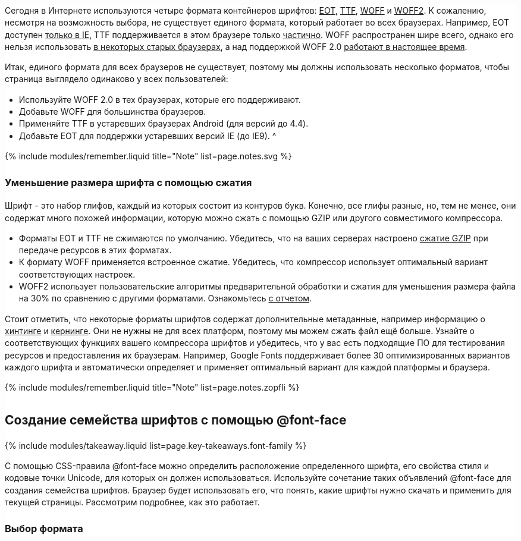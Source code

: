 Сегодня в Интернете используются четыре формата контейнеров шрифтов: [EOT](http://ru.wikipedia.org/wiki/Embedded_OpenType), [TTF](http://ru.wikipedia.org/wiki/TrueType), [WOFF](http://ru.wikipedia.org/wiki/Web_Open_Font_Format) и [WOFF2](http://www.w3.org/TR/WOFF2/). К сожалению, несмотря на возможность выбора, не существует единого формата, который работает во всех браузерах. Например, EOT доступен [только в IE](http://caniuse.com/#feat=eot), TTF поддерживается в этом браузере только [частично](http://caniuse.com/#search=ttf). WOFF распространен шире всего, однако его нельзя использовать [в некоторых старых браузерах](http://caniuse.com/#feat=woff), а над поддержкой WOFF 2.0 [работают в настоящее время](http://caniuse.com/#feat=woff2).

Итак, единого формата для всех браузеров не существует, поэтому мы должны использовать несколько форматов, чтобы страница выглядело одинаково у всех пользователей:

* Используйте WOFF 2.0 в тех браузерах, которые его поддерживают.
* Добавьте WOFF для большинства браузеров.
* Применяйте TTF в устаревших браузерах Android (для версий до 4.4).
* Добавьте EOT для поддержки устаревших версий IE (до IE9).
^

{% include modules/remember.liquid title="Note" list=page.notes.svg %}

### Уменьшение размера шрифта с помощью сжатия

Шрифт - это набор глифов, каждый из которых состоит из контуров букв. Конечно, все глифы разные, но, тем не менее, они содержат много похожей информации, которую можно сжать с помощью GZIP или другого совместимого компрессора. 

* Форматы EOT и TTF не сжимаются по умолчанию. Убедитесь, что на ваших серверах настроено [сжатие GZIP](/web/fundamentals/performance/optimizing-content-efficiency/optimize-encoding-and-transfer#text-compression-with-gzip) при передаче ресурсов в этих форматах.
* К формату WOFF применяется встроенное сжатие. Убедитесь, что компрессор использует оптимальный вариант соответствующих настроек. 
* WOFF2 использует пользовательские алгоритмы предварительной обработки и сжатия для уменьшения размера файла на 30% по сравнению с другими форматами. Ознакомьтесь [с отчетом](http://www.w3.org/TR/WOFF20ER/).

Стоит отметить, что некоторые форматы шрифтов содержат дополнительные метаданные, например информацию о [хинтинге](http://ru.wikipedia.org/wiki/Хинтинг) и [кернинге](http://ru.wikipedia.org/wiki/Кернинг). Они не нужны не для всех платформ, поэтому мы можем сжать файл ещё больше. Узнайте о соответствующих функциях вашего компрессора шрифтов и убедитесь, что у вас есть подходящие ПО для тестирования ресурсов и предоставления их браузерам. Например, Google Fonts поддерживает более 30 оптимизированных вариантов каждого шрифта и автоматически определяет и применяет оптимальный вариант для каждой платформы и браузера.

{% include modules/remember.liquid title="Note" list=page.notes.zopfli %}

## Создание семейства шрифтов с помощью @font-face

{% include modules/takeaway.liquid list=page.key-takeaways.font-family %}

С помощью CSS-правила @font-face можно определить расположение определенного шрифта, его свойства стиля и кодовые точки Unicode, для которых он должен использоваться. Используйте сочетание таких объявлений @font-face для создания семейства шрифтов. Браузер будет использовать его, что понять, какие шрифты нужно скачать и применить для текущей страницы. Рассмотрим подробнее, как это работает.

### Выбор формата
